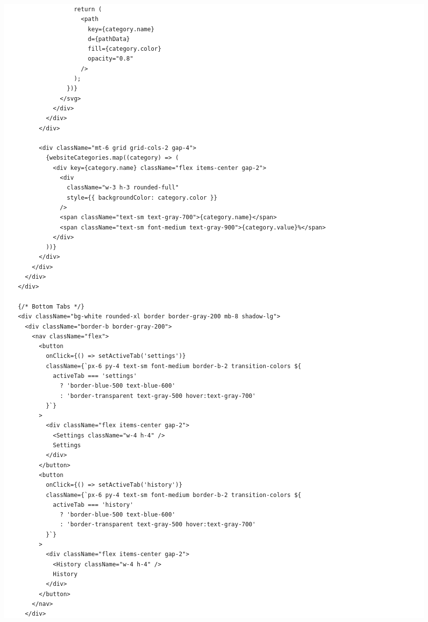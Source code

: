                         return (
                          <path
                            key={category.name}
                            d={pathData}
                            fill={category.color}
                            opacity="0.8"
                          />
                        );
                      })}
                    </svg>
                  </div>
                </div>
              </div>
              
              <div className="mt-6 grid grid-cols-2 gap-4">
                {websiteCategories.map((category) => (
                  <div key={category.name} className="flex items-center gap-2">
                    <div 
                      className="w-3 h-3 rounded-full" 
                      style={{ backgroundColor: category.color }}
                    />
                    <span className="text-sm text-gray-700">{category.name}</span>
                    <span className="text-sm font-medium text-gray-900">{category.value}%</span>
                  </div>
                ))}
              </div>
            </div>
          </div>
        </div>

        {/* Bottom Tabs */}
        <div className="bg-white rounded-xl border border-gray-200 mb-8 shadow-lg">
          <div className="border-b border-gray-200">
            <nav className="flex">
              <button
                onClick={() => setActiveTab('settings')}
                className={`px-6 py-4 text-sm font-medium border-b-2 transition-colors ${
                  activeTab === 'settings'
                    ? 'border-blue-500 text-blue-600'
                    : 'border-transparent text-gray-500 hover:text-gray-700'
                }`}
              >
                <div className="flex items-center gap-2">
                  <Settings className="w-4 h-4" />
                  Settings
                </div>
              </button>
              <button
                onClick={() => setActiveTab('history')}
                className={`px-6 py-4 text-sm font-medium border-b-2 transition-colors ${
                  activeTab === 'history'
                    ? 'border-blue-500 text-blue-600'
                    : 'border-transparent text-gray-500 hover:text-gray-700'
                }`}
              >
                <div className="flex items-center gap-2">
                  <History className="w-4 h-4" />
                  History
                </div>
              </button>
            </nav>
          </div>
